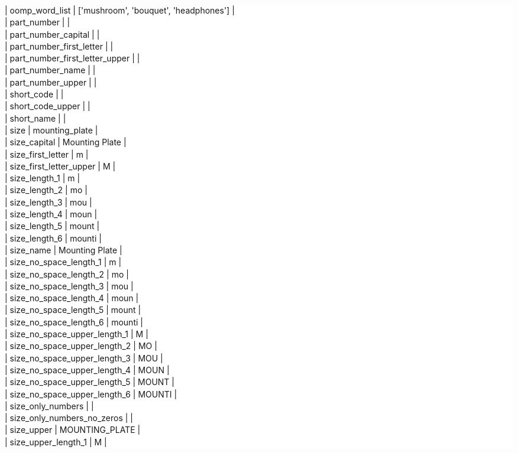 | oomp_word_list | ['mushroom', 'bouquet', 'headphones'] |  
| part_number |  |  
| part_number_capital |  |  
| part_number_first_letter |  |  
| part_number_first_letter_upper |  |  
| part_number_name |  |  
| part_number_upper |  |  
| short_code |  |  
| short_code_upper |  |  
| short_name |  |  
| size | mounting_plate |  
| size_capital | Mounting Plate |  
| size_first_letter | m |  
| size_first_letter_upper | M |  
| size_length_1 | m |  
| size_length_2 | mo |  
| size_length_3 | mou |  
| size_length_4 | moun |  
| size_length_5 | mount |  
| size_length_6 | mounti |  
| size_name | Mounting Plate |  
| size_no_space_length_1 | m |  
| size_no_space_length_2 | mo |  
| size_no_space_length_3 | mou |  
| size_no_space_length_4 | moun |  
| size_no_space_length_5 | mount |  
| size_no_space_length_6 | mounti |  
| size_no_space_upper_length_1 | M |  
| size_no_space_upper_length_2 | MO |  
| size_no_space_upper_length_3 | MOU |  
| size_no_space_upper_length_4 | MOUN |  
| size_no_space_upper_length_5 | MOUNT |  
| size_no_space_upper_length_6 | MOUNTI |  
| size_only_numbers |  |  
| size_only_numbers_no_zeros |  |  
| size_upper | MOUNTING_PLATE |  
| size_upper_length_1 | M |  